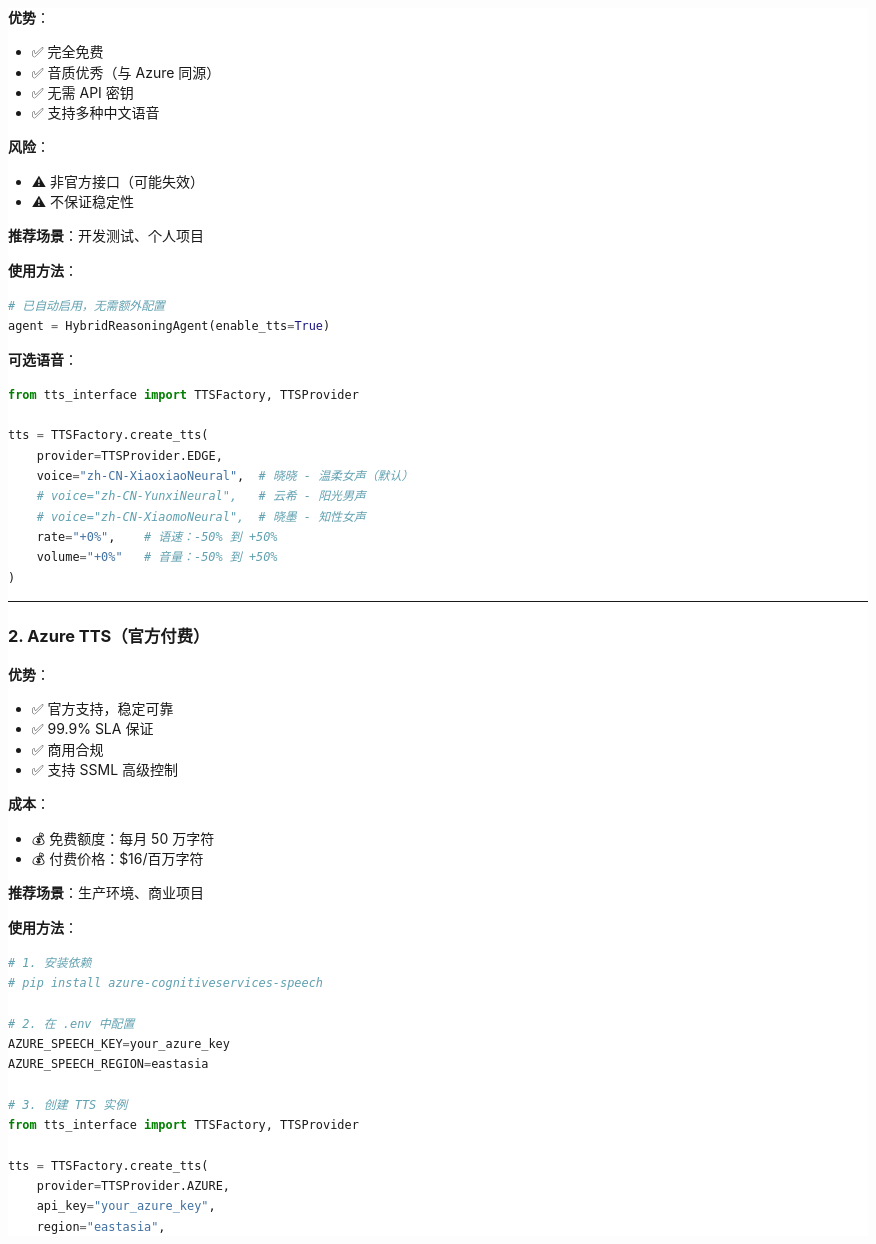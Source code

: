 **优势**：

- ✅ 完全免费
- ✅ 音质优秀（与 Azure 同源）
- ✅ 无需 API 密钥
- ✅ 支持多种中文语音

**风险**：

- ⚠️ 非官方接口（可能失效）
- ⚠️ 不保证稳定性

**推荐场景**：开发测试、个人项目

**使用方法**：

```python
# 已自动启用，无需额外配置
agent = HybridReasoningAgent(enable_tts=True)
```

**可选语音**：

```python
from tts_interface import TTSFactory, TTSProvider

tts = TTSFactory.create_tts(
    provider=TTSProvider.EDGE,
    voice="zh-CN-XiaoxiaoNeural",  # 晓晓 - 温柔女声（默认）
    # voice="zh-CN-YunxiNeural",   # 云希 - 阳光男声
    # voice="zh-CN-XiaomoNeural",  # 晓墨 - 知性女声
    rate="+0%",    # 语速：-50% 到 +50%
    volume="+0%"   # 音量：-50% 到 +50%
)
```

---

### 2. **Azure TTS**（官方付费）

**优势**：

- ✅ 官方支持，稳定可靠
- ✅ 99.9% SLA 保证
- ✅ 商用合规
- ✅ 支持 SSML 高级控制

**成本**：

- 💰 免费额度：每月 50 万字符
- 💰 付费价格：$16/百万字符

**推荐场景**：生产环境、商业项目

**使用方法**：

```python
# 1. 安装依赖
# pip install azure-cognitiveservices-speech

# 2. 在 .env 中配置
AZURE_SPEECH_KEY=your_azure_key
AZURE_SPEECH_REGION=eastasia

# 3. 创建 TTS 实例
from tts_interface import TTSFactory, TTSProvider

tts = TTSFactory.create_tts(
    provider=TTSProvider.AZURE,
    api_key="your_azure_key",
    region="eastasia",
```